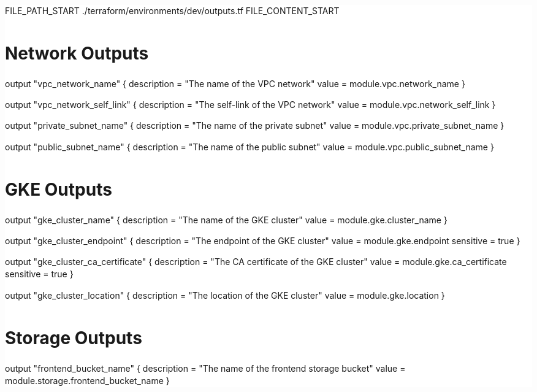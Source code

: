 FILE_PATH_START
./terraform/environments/dev/outputs.tf
FILE_CONTENT_START
# Network Outputs
output "vpc_network_name" {
  description = "The name of the VPC network"
  value       = module.vpc.network_name
}

output "vpc_network_self_link" {
  description = "The self-link of the VPC network"
  value       = module.vpc.network_self_link
}

output "private_subnet_name" {
  description = "The name of the private subnet"
  value       = module.vpc.private_subnet_name
}

output "public_subnet_name" {
  description = "The name of the public subnet"
  value       = module.vpc.public_subnet_name
}

# GKE Outputs
output "gke_cluster_name" {
  description = "The name of the GKE cluster"
  value       = module.gke.cluster_name
}

output "gke_cluster_endpoint" {
  description = "The endpoint of the GKE cluster"
  value       = module.gke.endpoint
  sensitive   = true
}

output "gke_cluster_ca_certificate" {
  description = "The CA certificate of the GKE cluster"
  value       = module.gke.ca_certificate
  sensitive   = true
}

output "gke_cluster_location" {
  description = "The location of the GKE cluster"
  value       = module.gke.location
}

# Storage Outputs
output "frontend_bucket_name" {
  description = "The name of the frontend storage bucket"
  value       = module.storage.frontend_bucket_name
}
